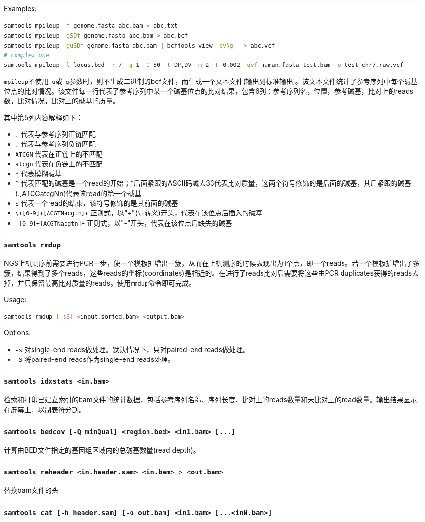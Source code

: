 Examples:

```bash
samtools mpileup -f genome.fasta abc.bam > abc.txt
samtools mpileup -gSDf genome.fasta abc.bam > abc.bcf
samtools mpileup -guSDf genome.fasta abc.bam | bcftools view -cvNg - > abc.vcf
# complex one
samtools mpileup -l locus.bed -r 7 -q 1 -C 50 -t DP,DV -m 2 -F 0.002 -uvf human.fasta test.bam -o test.chr7.raw.vcf
```

`mpileup`不使用`-u`或`-g`参数时，则不生成二进制的bcf文件，而生成一个文本文件(输出到标准输出)。该文本文件统计了参考序列中每个碱基位点的比对情况。该文件每一行代表了参考序列中某一个碱基位点的比对结果，包含6列：参考序列名，位置，参考碱基，比对上的reads数，比对情况，比对上的碱基的质量。

其中第5列内容解释如下：

- `.` 代表与参考序列正链匹配
- `,` 代表与参考序列负链匹配
- `ATCGN` 代表在正链上的不匹配
- `atcgn` 代表在负链上的不匹配
- `*` 代表模糊碱基
- `^` 代表匹配的碱基是一个read的开始；`^`后面紧跟的ASCII码减去33代表比对质量，这两个符号修饰的是后面的碱基，其后紧跟的碱基(.,ATCGatcgNn)代表该read的第一个碱基
- `$` 代表一个read的结束，该符号修饰的是其前面的碱基
- `\+[0-9]+[ACGTNacgtn]+` 正则式，以"+"(`\+`转义)开头，代表在该位点后插入的碱基
- `-[0-9]+[ACGTNacgtn]+` 正则式，以"-"开头，代表在该位点后缺失的碱基

### `samtools rmdup`

NGS上机测序前需要进行PCR一步，使一个模板扩增出一簇，从而在上机测序的时候表现出为1个点，即一个reads。若一个模板扩增出了多簇，结果得到了多个reads，这些reads的坐标(coordinates)是相近的。在进行了reads比对后需要将这些由PCR duplicates获得的reads去掉，并只保留最高比对质量的reads。使用`rmdup`命令即可完成。

Usage:
```bash
samtools rmdup [-sS] <input.sorted.bam> <output.bam>
```

Options:
* `-s` 对single-end reads做处理。默认情况下，只对paired-end reads做处理。
* `-S` 将paired-end reads作为single-end reads处理。

### `samtools idxstats <in.bam>`

检索和打印已建立索引的bam文件的统计数据，包括参考序列名称、序列长度、比对上的reads数量和未比对上的read数量。输出结果显示在屏幕上，以制表符分割。

### `samtools bedcov [-Q minQual] <region.bed> <in1.bam> [...]`

计算由BED文件指定的基因组区域内的总碱基数量(read depth)。

### `samtools reheader <in.header.sam> <in.bam> > <out.bam>`

替换bam文件的头

### `samtools cat [-h header.sam] [-o out.bam] <in1.bam> [...<inN.bam>]`
